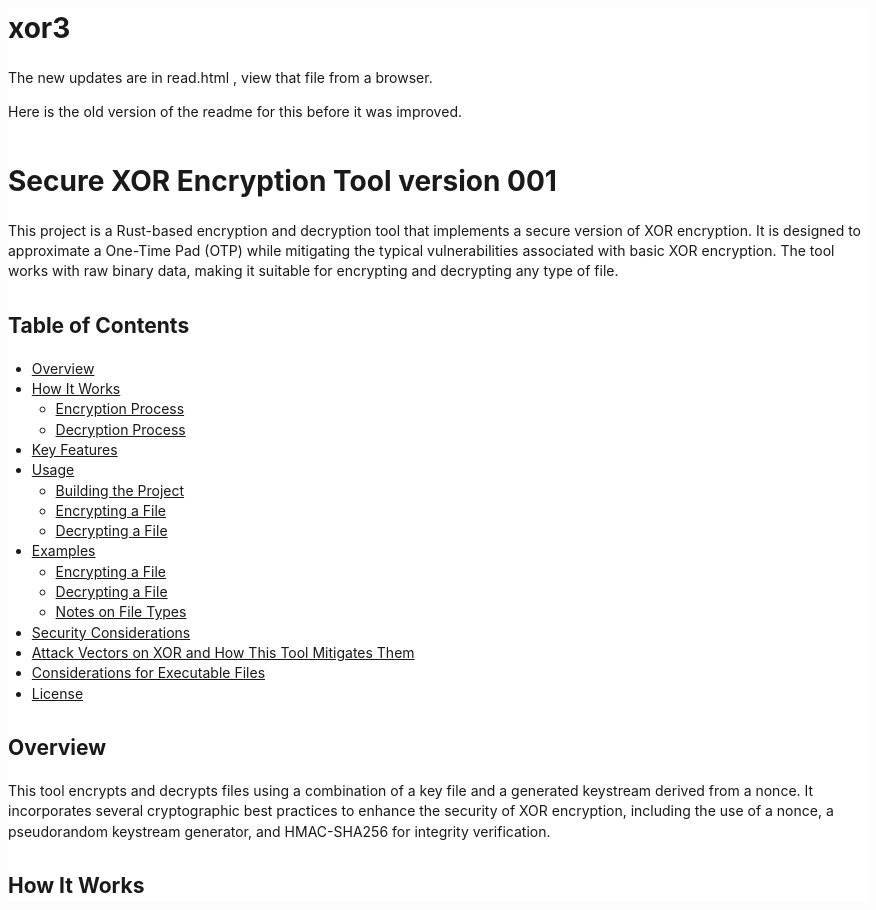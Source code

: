 # xor3 

The new updates are in read.html , view that file from a browser. 













Here is the old version of the readme for this before it was improved. 

# Secure XOR Encryption Tool version 001

This project is a Rust-based encryption and decryption tool that implements a secure version of XOR encryption. It is designed to approximate a One-Time Pad (OTP) while mitigating the typical vulnerabilities associated with basic XOR encryption. The tool works with raw binary data, making it suitable for encrypting and decrypting any type of file.

## Table of Contents
- [Overview](#overview)
- [How It Works](#how-it-works)
  - [Encryption Process](#encryption-process)
  - [Decryption Process](#decryption-process)
- [Key Features](#key-features)
- [Usage](#usage)
  - [Building the Project](#building-the-project)
  - [Encrypting a File](#encrypting-a-file)
  - [Decrypting a File](#decrypting-a-file)
- [Examples](#examples)
  - [Encrypting a File](#encrypting-a-file-example)
  - [Decrypting a File](#decrypting-a-file-example)
  - [Notes on File Types](#notes-on-file-types)
- [Security Considerations](#security-considerations)
- [Attack Vectors on XOR and How This Tool Mitigates Them](#attack-vectors-on-xor-and-how-this-tool-mitigates-them)
- [Considerations for Executable Files](#considerations-for-executable-files)
- [License](#license)

## Overview

This tool encrypts and decrypts files using a combination of a key file and a generated keystream derived from a nonce. It incorporates several cryptographic best practices to enhance the security of XOR encryption, including the use of a nonce, a pseudorandom keystream generator, and HMAC-SHA256 for integrity verification.

## How It Works
